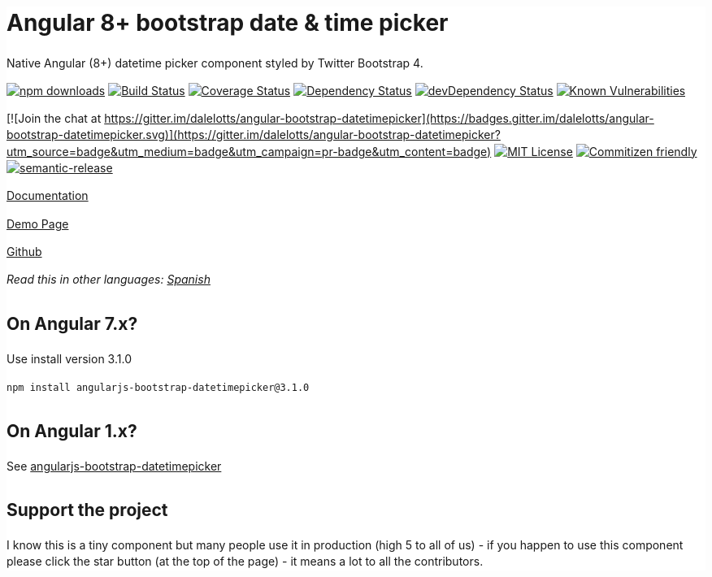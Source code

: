 # Angular 8+ bootstrap date & time picker

Native Angular (8+) datetime picker component styled by Twitter Bootstrap 4.

[![npm downloads](https://img.shields.io/npm/dm/angular-bootstrap-datetimepicker.svg)](https://www.npmjs.com/package/angular-bootstrap-datetimepicker)
[![Build Status](https://travis-ci.org/dalelotts/angular-bootstrap-datetimepicker.png?branch=master)](https://travis-ci.org/dalelotts/angular-bootstrap-datetimepicker)
[![Coverage Status](https://coveralls.io/repos/github/dalelotts/angular-bootstrap-datetimepicker/badge.svg?branch=master)](https://coveralls.io/github/dalelotts/angular-bootstrap-datetimepicker?branch=master)
[![Dependency Status](https://david-dm.org/dalelotts/angular-bootstrap-datetimepicker.svg)](https://david-dm.org/dalelotts/angular-bootstrap-datetimepicker)
[![devDependency Status](https://david-dm.org/dalelotts/angular-bootstrap-datetimepicker/dev-status.png)](https://david-dm.org/dalelotts/angular-bootstrap-datetimepicker#info=devDependencies)
[![Known Vulnerabilities](https://snyk.io/test/npm/angular-bootstrap-datetimepicker/badge.svg)](https://snyk.io/test/npm/angular-bootstrap-datetimepicker)

[![Join the chat at https://gitter.im/dalelotts/angular-bootstrap-datetimepicker](https://badges.gitter.im/dalelotts/angular-bootstrap-datetimepicker.svg)](https://gitter.im/dalelotts/angular-bootstrap-datetimepicker?utm_source=badge&utm_medium=badge&utm_campaign=pr-badge&utm_content=badge)
[![MIT License][license-image]][license-url]
[![Commitizen friendly](https://img.shields.io/badge/commitizen-friendly-brightgreen.svg)](http://commitizen.github.io/cz-cli/)
[![semantic-release](https://img.shields.io/badge/%20%20%F0%9F%93%A6%F0%9F%9A%80-semantic--release-e10079.svg)](https://github.com/semantic-release/semantic-release)

[Documentation](http://dalelotts.github.io/angular-bootstrap-datetimepicker/)

[Demo Page](https://stackblitz.com/github/dalelotts/angular-bootstrap-datetimepicker-demo)

[Github](https://github.com/dalelotts/angular-bootstrap-datetimepicker)


*Read this in other languages: [Spanish](https://github.com/dalelotts/angular-bootstrap-datetimepicker/blob/master/README.es_MX.md)*

## On Angular 7.x?

Use install version 3.1.0

`npm install angularjs-bootstrap-datetimepicker@3.1.0`

## On Angular 1.x?

See [angularjs-bootstrap-datetimepicker](https://github.com/dalelotts/angularjs-bootstrap-datetimepicker)

## Support the project
I know this is a tiny component but many people use it in production (high 5 to all of us) - if you happen to use this component please click the star button (at the top of the page) - it means a lot to all the contributors.


[license-image]: http://img.shields.io/badge/license-MIT-blue.svg?style=flat
[license-url]: LICENSE